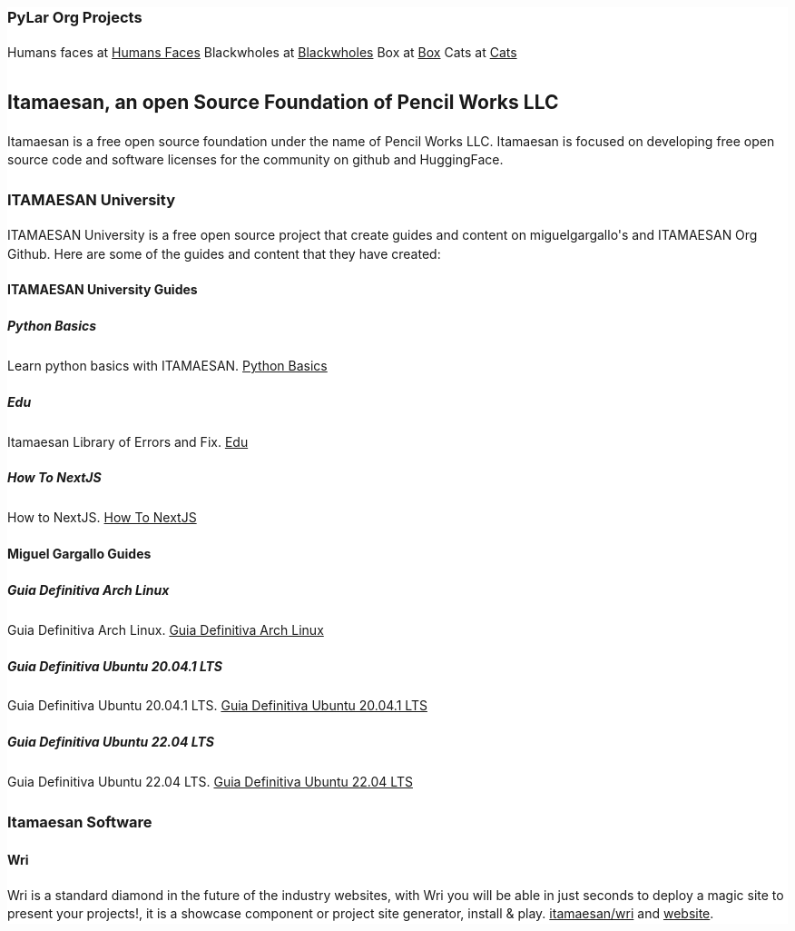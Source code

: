 ### PyLar Org Projects

Humans faces at [Humans Faces](https://www.pylar.org/collections/human)
Blackwholes at [Blackwholes](https://www.pylar.org/collections/blackholes)
Box at [Box](https://www.pylar.org/collections/box)
Cats at [Cats](https://www.pylar.org/collections/cats)

## Itamaesan, an open Source Foundation of Pencil Works LLC

Itamaesan is a free open source foundation under the name of Pencil Works LLC. Itamaesan is focused on developing free open source code and software licenses for the community on github and HuggingFace.

### ITAMAESAN University

ITAMAESAN University is a free open source project that create guides and content on miguelgargallo's and ITAMAESAN Org Github. Here are some of the guides and content that they have created:

#### ITAMAESAN University Guides

##### Python Basics

Learn python basics with ITAMAESAN. [Python Basics](https://github.com/itamaesanorg/python-basics)

##### Edu

Itamaesan Library of Errors and Fix. [Edu](https://github.com/itamaesanorg/edu)

##### How To NextJS

How to NextJS. [How To NextJS](https://github.com/itamaesanorg/How-To-NextJS)

#### Miguel Gargallo Guides

##### Guia Definitiva Arch Linux

Guia Definitiva Arch Linux. [Guia Definitiva Arch Linux](https://github.com/miguelgargallo/Guia-Definitiva-Arch-Linux)

##### Guia Definitiva Ubuntu 20.04.1 LTS

Guia Definitiva Ubuntu 20.04.1 LTS. [Guia Definitiva Ubuntu 20.04.1 LTS](https://github.com/miguelgargallo/Configurar-Ubuntu-20.04-LTS-Handshake-spanish-guia-Rithvik-Vibhu)

##### Guia Definitiva Ubuntu 22.04 LTS

Guia Definitiva Ubuntu 22.04 LTS. [Guia Definitiva Ubuntu 22.04 LTS](https://github.com/miguelgargallo/Guia-Definitiva-Ubuntu-2204)

### Itamaesan Software

#### Wri

Wri is a standard diamond in the future of the industry websites, with Wri you will be able in just seconds to deploy a magic site to present your projects!, it is a showcase component or project site generator, install & play. [itamaesan/wri](https://github.com/itamaesanorg/wri) and [website](https://wri.sushijs.com/).
